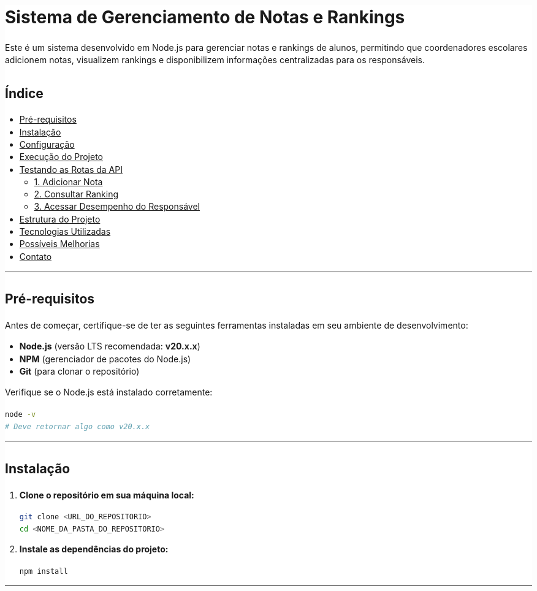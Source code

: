 # Sistema de Gerenciamento de Notas e Rankings

Este é um sistema desenvolvido em Node.js para gerenciar notas e rankings de alunos, permitindo que coordenadores escolares adicionem notas, visualizem rankings e disponibilizem informações centralizadas para os responsáveis.

## Índice

- [Pré-requisitos](#pré-requisitos)
- [Instalação](#instalação)
- [Configuração](#configuração)
- [Execução do Projeto](#execução-do-projeto)
- [Testando as Rotas da API](#testando-as-rotas-da-api)
  - [1. Adicionar Nota](#1-adicionar-nota)
  - [2. Consultar Ranking](#2-consultar-ranking)
  - [3. Acessar Desempenho do Responsável](#3-acessar-desempenho-do-responsável)
- [Estrutura do Projeto](#estrutura-do-projeto)
- [Tecnologias Utilizadas](#tecnologias-utilizadas)
- [Possíveis Melhorias](#possíveis-melhorias)
- [Contato](#contato)

---

## Pré-requisitos

Antes de começar, certifique-se de ter as seguintes ferramentas instaladas em seu ambiente de desenvolvimento:

- **Node.js** (versão LTS recomendada: **v20.x.x**)
- **NPM** (gerenciador de pacotes do Node.js)
- **Git** (para clonar o repositório)

Verifique se o Node.js está instalado corretamente:

```bash
node -v
# Deve retornar algo como v20.x.x
```

---

## Instalação

1. **Clone o repositório em sua máquina local:**

   ```bash
   git clone <URL_DO_REPOSITORIO>
   cd <NOME_DA_PASTA_DO_REPOSITORIO>
   ```

2. **Instale as dependências do projeto:**

   ```bash
   npm install
   ```

---